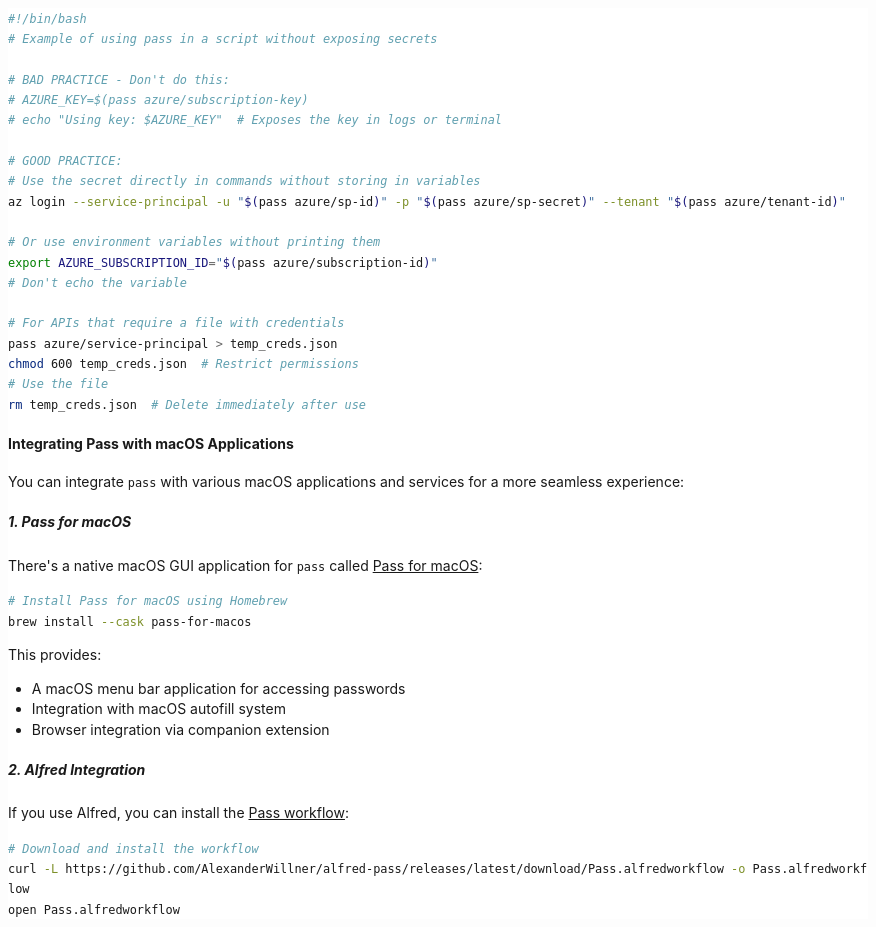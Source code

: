 ```bash
#!/bin/bash
# Example of using pass in a script without exposing secrets

# BAD PRACTICE - Don't do this:
# AZURE_KEY=$(pass azure/subscription-key)
# echo "Using key: $AZURE_KEY"  # Exposes the key in logs or terminal

# GOOD PRACTICE:
# Use the secret directly in commands without storing in variables
az login --service-principal -u "$(pass azure/sp-id)" -p "$(pass azure/sp-secret)" --tenant "$(pass azure/tenant-id)"

# Or use environment variables without printing them
export AZURE_SUBSCRIPTION_ID="$(pass azure/subscription-id)"
# Don't echo the variable

# For APIs that require a file with credentials
pass azure/service-principal > temp_creds.json
chmod 600 temp_creds.json  # Restrict permissions
# Use the file
rm temp_creds.json  # Delete immediately after use
```

#### Integrating Pass with macOS Applications

You can integrate `pass` with various macOS applications and services for a more seamless experience:

##### 1. Pass for macOS

There's a native macOS GUI application for `pass` called [Pass for macOS](https://github.com/adur1990/Pass-for-macOS):

```bash
# Install Pass for macOS using Homebrew
brew install --cask pass-for-macos
```

This provides:
- A macOS menu bar application for accessing passwords
- Integration with macOS autofill system
- Browser integration via companion extension

##### 2. Alfred Integration

If you use Alfred, you can install the [Pass workflow](https://github.com/AlexanderWillner/alfred-pass):

```bash
# Download and install the workflow
curl -L https://github.com/AlexanderWillner/alfred-pass/releases/latest/download/Pass.alfredworkflow -o Pass.alfredworkflow
open Pass.alfredworkflow
```
